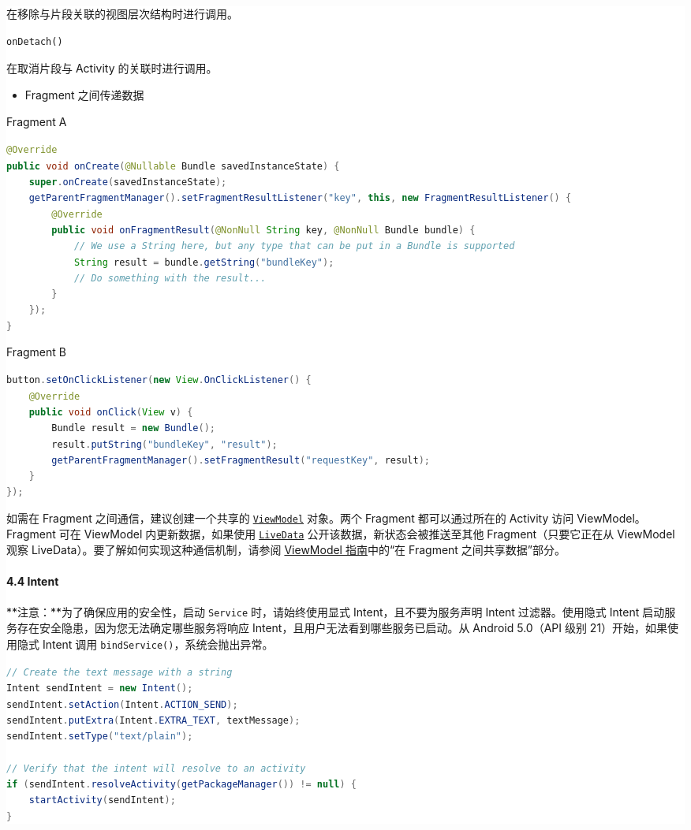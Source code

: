 在移除与片段关联的视图层次结构时进行调用。

```
onDetach()
```

在取消片段与 Activity 的关联时进行调用。



- Fragment 之间传递数据

Fragment A 

```java
@Override
public void onCreate(@Nullable Bundle savedInstanceState) {
    super.onCreate(savedInstanceState);
    getParentFragmentManager().setFragmentResultListener("key", this, new FragmentResultListener() {
        @Override
        public void onFragmentResult(@NonNull String key, @NonNull Bundle bundle) {
            // We use a String here, but any type that can be put in a Bundle is supported
            String result = bundle.getString("bundleKey");
            // Do something with the result...
        }
    });
}
```

Fragment B

```java
button.setOnClickListener(new View.OnClickListener() {
    @Override
    public void onClick(View v) {
        Bundle result = new Bundle();
        result.putString("bundleKey", "result");
        getParentFragmentManager().setFragmentResult("requestKey", result);
    }
});
```

如需在 Fragment 之间通信，建议创建一个共享的 [`ViewModel`](https://developer.android.com/reference/androidx/lifecycle/ViewModel) 对象。两个 Fragment 都可以通过所在的 Activity 访问 ViewModel。Fragment 可在 ViewModel 内更新数据，如果使用 [`LiveData`](https://developer.android.com/reference/androidx/lifecycle/LiveData) 公开该数据，新状态会被推送至其他 Fragment（只要它正在从 ViewModel 观察 LiveData）。要了解如何实现这种通信机制，请参阅 [ViewModel 指南](https://developer.android.com/topic/libraries/architecture/viewmodel)中的“在 Fragment 之间共享数据”部分。



#### 4.4 Intent

**注意：**为了确保应用的安全性，启动 `Service` 时，请始终使用显式 Intent，且不要为服务声明 Intent 过滤器。使用隐式 Intent 启动服务存在安全隐患，因为您无法确定哪些服务将响应 Intent，且用户无法看到哪些服务已启动。从 Android 5.0（API 级别 21）开始，如果使用隐式 Intent 调用 `bindService()`，系统会抛出异常。

```java
// Create the text message with a string
Intent sendIntent = new Intent();
sendIntent.setAction(Intent.ACTION_SEND);
sendIntent.putExtra(Intent.EXTRA_TEXT, textMessage);
sendIntent.setType("text/plain");

// Verify that the intent will resolve to an activity
if (sendIntent.resolveActivity(getPackageManager()) != null) {
    startActivity(sendIntent);
}
```
